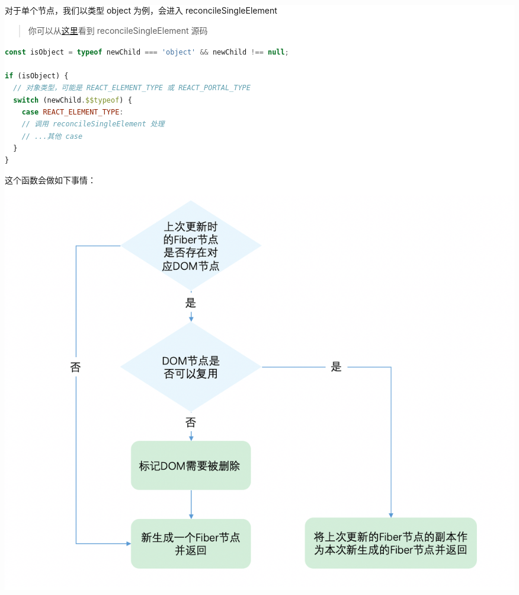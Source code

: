 对于单个节点，我们以类型 object 为例，会进入 reconcileSingleElement

> 你可以从[这里](https://github.com/facebook/react/blob/1fb18e22ae66fdb1dc127347e169e73948778e5a/packages/react-reconciler/src/ReactChildFiber.new.js#L1141)看到 reconcileSingleElement 源码

```js
const isObject = typeof newChild === 'object' && newChild !== null;

if (isObject) {
  // 对象类型，可能是 REACT_ELEMENT_TYPE 或 REACT_PORTAL_TYPE
  switch (newChild.$$typeof) {
    case REACT_ELEMENT_TYPE:
    // 调用 reconcileSingleElement 处理
    // ...其他 case
  }
}
```

这个函数会做如下事情：

![](res/2021-01-29-14-33-49.png)
